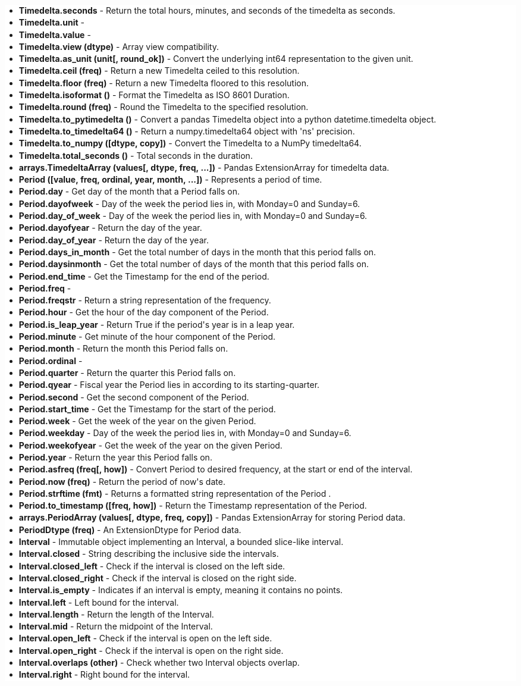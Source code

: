 - **Timedelta\.seconds** - Return the total hours, minutes, and seconds of the timedelta as seconds\.
- **Timedelta\.unit** - 
- **Timedelta\.value** - 
- **Timedelta\.view \(dtype\)** - Array view compatibility\.
- **Timedelta\.as\_unit \(unit\[, round\_ok\]\)** - Convert the underlying int64 representation to the given unit\.
- **Timedelta\.ceil \(freq\)** - Return a new Timedelta ceiled to this resolution\.
- **Timedelta\.floor \(freq\)** - Return a new Timedelta floored to this resolution\.
- **Timedelta\.isoformat \(\)** - Format the Timedelta as ISO 8601 Duration\.
- **Timedelta\.round \(freq\)** - Round the Timedelta to the specified resolution\.
- **Timedelta\.to\_pytimedelta \(\)** - Convert a pandas Timedelta object into a python datetime\.timedelta object\.
- **Timedelta\.to\_timedelta64 \(\)** - Return a numpy\.timedelta64 object with 'ns' precision\.
- **Timedelta\.to\_numpy \(\[dtype, copy\]\)** - Convert the Timedelta to a NumPy timedelta64\.
- **Timedelta\.total\_seconds \(\)** - Total seconds in the duration\.
- **arrays\.TimedeltaArray \(values\[, dtype, freq, \.\.\.\]\)** - Pandas ExtensionArray for timedelta data\.
- **Period \(\[value, freq, ordinal, year, month, \.\.\.\]\)** - Represents a period of time\.
- **Period\.day** - Get day of the month that a Period falls on\.
- **Period\.dayofweek** - Day of the week the period lies in, with Monday\=0 and Sunday\=6\.
- **Period\.day\_of\_week** - Day of the week the period lies in, with Monday\=0 and Sunday\=6\.
- **Period\.dayofyear** - Return the day of the year\.
- **Period\.day\_of\_year** - Return the day of the year\.
- **Period\.days\_in\_month** - Get the total number of days in the month that this period falls on\.
- **Period\.daysinmonth** - Get the total number of days of the month that this period falls on\.
- **Period\.end\_time** - Get the Timestamp for the end of the period\.
- **Period\.freq** - 
- **Period\.freqstr** - Return a string representation of the frequency\.
- **Period\.hour** - Get the hour of the day component of the Period\.
- **Period\.is\_leap\_year** - Return True if the period's year is in a leap year\.
- **Period\.minute** - Get minute of the hour component of the Period\.
- **Period\.month** - Return the month this Period falls on\.
- **Period\.ordinal** - 
- **Period\.quarter** - Return the quarter this Period falls on\.
- **Period\.qyear** - Fiscal year the Period lies in according to its starting\-quarter\.
- **Period\.second** - Get the second component of the Period\.
- **Period\.start\_time** - Get the Timestamp for the start of the period\.
- **Period\.week** - Get the week of the year on the given Period\.
- **Period\.weekday** - Day of the week the period lies in, with Monday\=0 and Sunday\=6\.
- **Period\.weekofyear** - Get the week of the year on the given Period\.
- **Period\.year** - Return the year this Period falls on\.
- **Period\.asfreq \(freq\[, how\]\)** - Convert Period to desired frequency, at the start or end of the interval\.
- **Period\.now \(freq\)** - Return the period of now's date\.
- **Period\.strftime \(fmt\)** - Returns a formatted string representation of the Period \.
- **Period\.to\_timestamp \(\[freq, how\]\)** - Return the Timestamp representation of the Period\.
- **arrays\.PeriodArray \(values\[, dtype, freq, copy\]\)** - Pandas ExtensionArray for storing Period data\.
- **PeriodDtype \(freq\)** - An ExtensionDtype for Period data\.
- **Interval** - Immutable object implementing an Interval, a bounded slice\-like interval\.
- **Interval\.closed** - String describing the inclusive side the intervals\.
- **Interval\.closed\_left** - Check if the interval is closed on the left side\.
- **Interval\.closed\_right** - Check if the interval is closed on the right side\.
- **Interval\.is\_empty** - Indicates if an interval is empty, meaning it contains no points\.
- **Interval\.left** - Left bound for the interval\.
- **Interval\.length** - Return the length of the Interval\.
- **Interval\.mid** - Return the midpoint of the Interval\.
- **Interval\.open\_left** - Check if the interval is open on the left side\.
- **Interval\.open\_right** - Check if the interval is open on the right side\.
- **Interval\.overlaps \(other\)** - Check whether two Interval objects overlap\.
- **Interval\.right** - Right bound for the interval\.